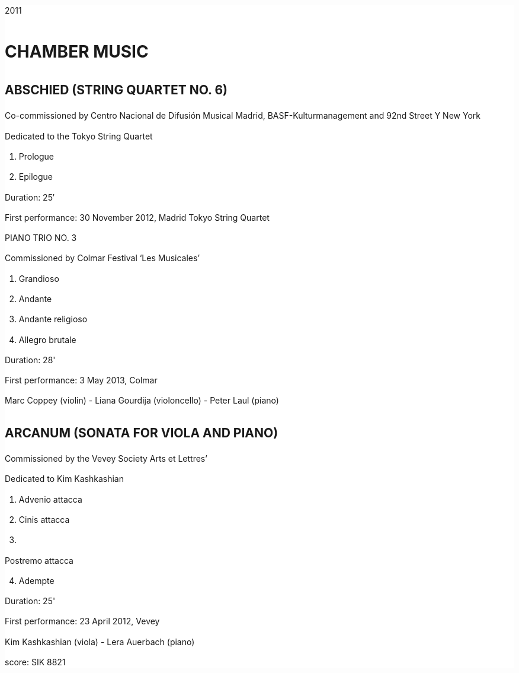 2011

# CHAMBER MUSIC

## ABSCHIED (STRING QUARTET NO. 6)

Co-commissioned by Centro Nacional de Difusión Musical Madrid, BASF-Kulturmanagement and 92nd Street Y New York

Dedicated to the Tokyo String Quartet

1. Prologue

2. Epilogue

Duration: 25′

First performance: 30 November 2012, Madrid Tokyo String Quartet

PIANO TRIO NO. 3

Commissioned by Colmar Festival ‘Les Musicales’

1. Grandioso

2. Andante

3. Andante religioso

4. Allegro brutale

Duration: 28'

First performance: 3 May 2013, Colmar

Marc Coppey (violin) - Liana Gourdija (violoncello) - Peter Laul (piano)

## ARCANUM (SONATA FOR VIOLA AND PIANO)

Commissioned by the Vevey Society Arts et Lettres’

Dedicated to Kim Kashkashian

1. Advenio attacca

2. Cinis attacca

3.

Postremo attacca

4. Adempte

Duration: 25'

First performance: 23 April 2012, Vevey

Kim Kashkashian (viola) - Lera Auerbach (piano)

score: SIK 8821
